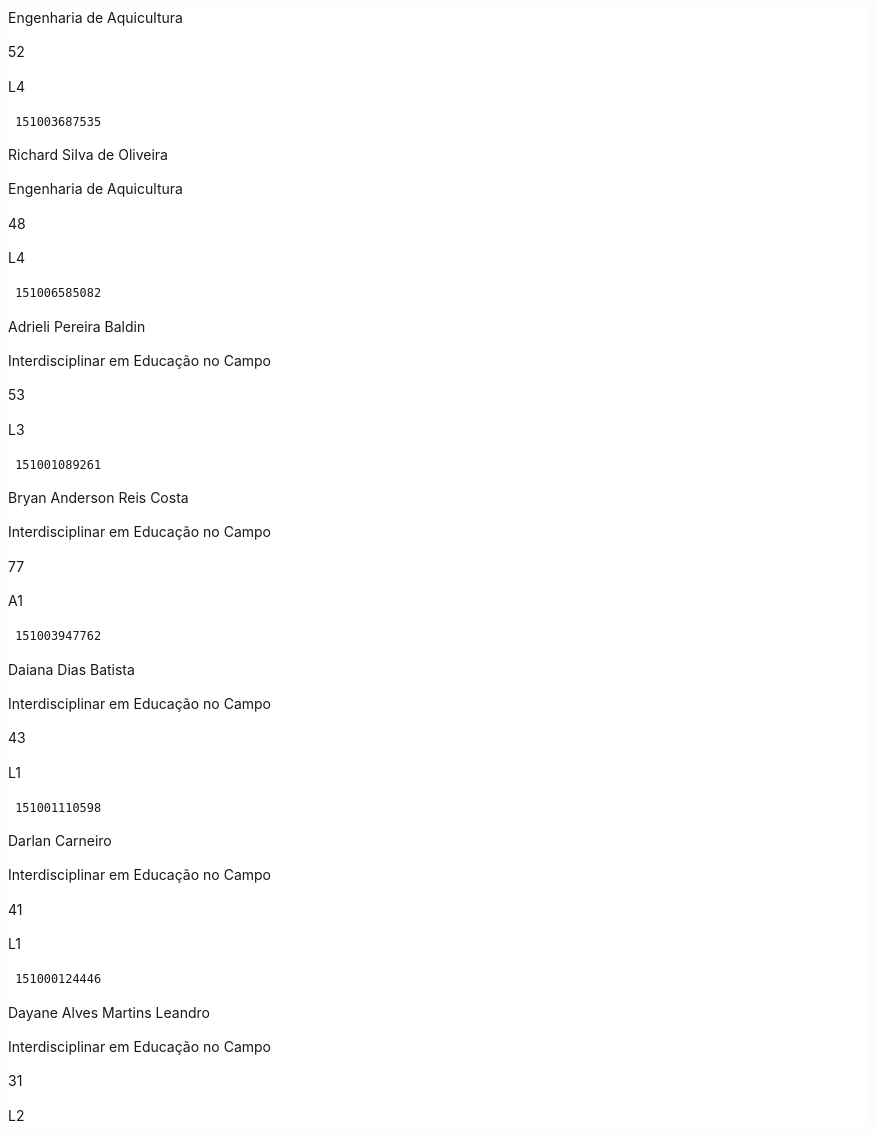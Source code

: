    Engenharia de Aquicultura

   52

   L4

     151003687535

   Richard Silva de Oliveira

   Engenharia de Aquicultura

   48

   L4

     151006585082

   Adrieli Pereira Baldin

   Interdisciplinar em Educação no Campo

   53

   L3

     151001089261

   Bryan Anderson Reis Costa

   Interdisciplinar em Educação no Campo

   77

   A1

     151003947762

   Daiana Dias Batista

   Interdisciplinar em Educação no Campo

   43

   L1

     151001110598

   Darlan Carneiro

   Interdisciplinar em Educação no Campo

   41

   L1

     151000124446

   Dayane Alves Martins Leandro

   Interdisciplinar em Educação no Campo

   31

   L2
